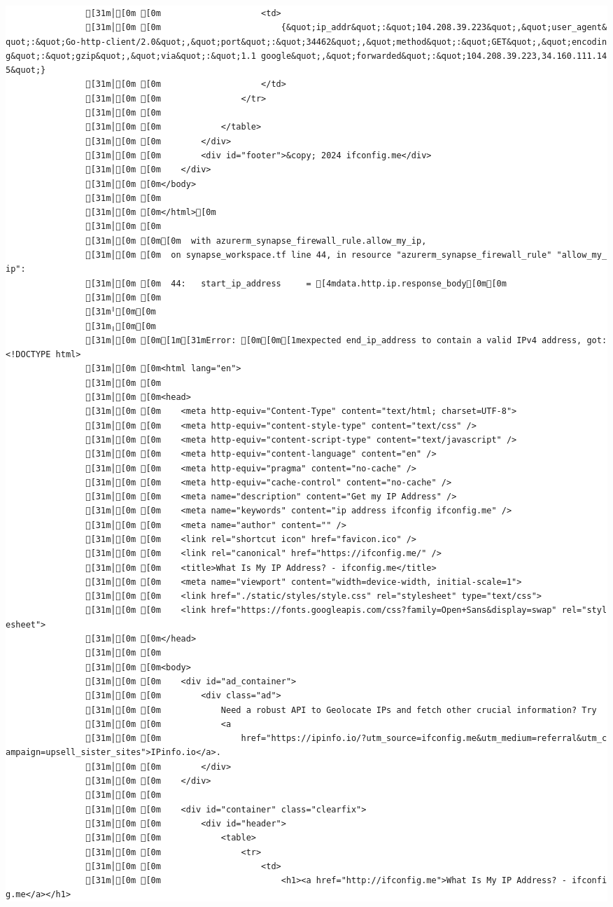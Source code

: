 	            	[31m│[0m [0m                    <td>
	            	[31m│[0m [0m                        {&quot;ip_addr&quot;:&quot;104.208.39.223&quot;,&quot;user_agent&quot;:&quot;Go-http-client/2.0&quot;,&quot;port&quot;:&quot;34462&quot;,&quot;method&quot;:&quot;GET&quot;,&quot;encoding&quot;:&quot;gzip&quot;,&quot;via&quot;:&quot;1.1 google&quot;,&quot;forwarded&quot;:&quot;104.208.39.223,34.160.111.145&quot;}
	            	[31m│[0m [0m                    </td>
	            	[31m│[0m [0m                </tr>
	            	[31m│[0m [0m
	            	[31m│[0m [0m            </table>
	            	[31m│[0m [0m        </div>
	            	[31m│[0m [0m        <div id="footer">&copy; 2024 ifconfig.me</div>
	            	[31m│[0m [0m    </div>
	            	[31m│[0m [0m</body>
	            	[31m│[0m [0m
	            	[31m│[0m [0m</html>[0m
	            	[31m│[0m [0m
	            	[31m│[0m [0m[0m  with azurerm_synapse_firewall_rule.allow_my_ip,
	            	[31m│[0m [0m  on synapse_workspace.tf line 44, in resource "azurerm_synapse_firewall_rule" "allow_my_ip":
	            	[31m│[0m [0m  44:   start_ip_address     = [4mdata.http.ip.response_body[0m[0m
	            	[31m│[0m [0m
	            	[31m╵[0m[0m
	            	[31m╷[0m[0m
	            	[31m│[0m [0m[1m[31mError: [0m[0m[1mexpected end_ip_address to contain a valid IPv4 address, got: <!DOCTYPE html>
	            	[31m│[0m [0m<html lang="en">
	            	[31m│[0m [0m
	            	[31m│[0m [0m<head>
	            	[31m│[0m [0m    <meta http-equiv="Content-Type" content="text/html; charset=UTF-8">
	            	[31m│[0m [0m    <meta http-equiv="content-style-type" content="text/css" />
	            	[31m│[0m [0m    <meta http-equiv="content-script-type" content="text/javascript" />
	            	[31m│[0m [0m    <meta http-equiv="content-language" content="en" />
	            	[31m│[0m [0m    <meta http-equiv="pragma" content="no-cache" />
	            	[31m│[0m [0m    <meta http-equiv="cache-control" content="no-cache" />
	            	[31m│[0m [0m    <meta name="description" content="Get my IP Address" />
	            	[31m│[0m [0m    <meta name="keywords" content="ip address ifconfig ifconfig.me" />
	            	[31m│[0m [0m    <meta name="author" content="" />
	            	[31m│[0m [0m    <link rel="shortcut icon" href="favicon.ico" />
	            	[31m│[0m [0m    <link rel="canonical" href="https://ifconfig.me/" />
	            	[31m│[0m [0m    <title>What Is My IP Address? - ifconfig.me</title>
	            	[31m│[0m [0m    <meta name="viewport" content="width=device-width, initial-scale=1">
	            	[31m│[0m [0m    <link href="./static/styles/style.css" rel="stylesheet" type="text/css">
	            	[31m│[0m [0m    <link href="https://fonts.googleapis.com/css?family=Open+Sans&display=swap" rel="stylesheet">
	            	[31m│[0m [0m</head>
	            	[31m│[0m [0m
	            	[31m│[0m [0m<body>
	            	[31m│[0m [0m    <div id="ad_container">
	            	[31m│[0m [0m        <div class="ad">
	            	[31m│[0m [0m            Need a robust API to Geolocate IPs and fetch other crucial information? Try
	            	[31m│[0m [0m            <a
	            	[31m│[0m [0m                href="https://ipinfo.io/?utm_source=ifconfig.me&utm_medium=referral&utm_campaign=upsell_sister_sites">IPinfo.io</a>.
	            	[31m│[0m [0m        </div>
	            	[31m│[0m [0m    </div>
	            	[31m│[0m [0m
	            	[31m│[0m [0m    <div id="container" class="clearfix">
	            	[31m│[0m [0m        <div id="header">
	            	[31m│[0m [0m            <table>
	            	[31m│[0m [0m                <tr>
	            	[31m│[0m [0m                    <td>
	            	[31m│[0m [0m                        <h1><a href="http://ifconfig.me">What Is My IP Address? - ifconfig.me</a></h1>